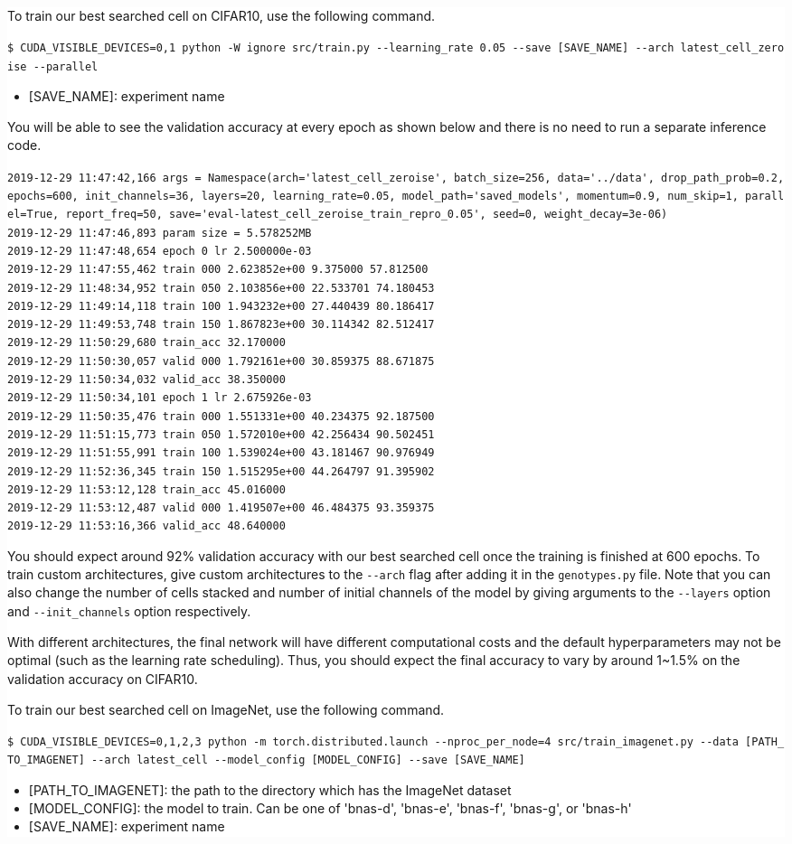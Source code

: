 To train our best searched cell on CIFAR10, use the following command. 
```console
$ CUDA_VISIBLE_DEVICES=0,1 python -W ignore src/train.py --learning_rate 0.05 --save [SAVE_NAME] --arch latest_cell_zeroise --parallel 
```
- [SAVE_NAME]: experiment name

You will be able to see the validation accuracy at every epoch as shown below and there is no need to run a separate inference code.
```console
2019-12-29 11:47:42,166 args = Namespace(arch='latest_cell_zeroise', batch_size=256, data='../data', drop_path_prob=0.2, epochs=600, init_channels=36, layers=20, learning_rate=0.05, model_path='saved_models', momentum=0.9, num_skip=1, parallel=True, report_freq=50, save='eval-latest_cell_zeroise_train_repro_0.05', seed=0, weight_decay=3e-06)
2019-12-29 11:47:46,893 param size = 5.578252MB
2019-12-29 11:47:48,654 epoch 0 lr 2.500000e-03
2019-12-29 11:47:55,462 train 000 2.623852e+00 9.375000 57.812500
2019-12-29 11:48:34,952 train 050 2.103856e+00 22.533701 74.180453
2019-12-29 11:49:14,118 train 100 1.943232e+00 27.440439 80.186417
2019-12-29 11:49:53,748 train 150 1.867823e+00 30.114342 82.512417
2019-12-29 11:50:29,680 train_acc 32.170000
2019-12-29 11:50:30,057 valid 000 1.792161e+00 30.859375 88.671875
2019-12-29 11:50:34,032 valid_acc 38.350000
2019-12-29 11:50:34,101 epoch 1 lr 2.675926e-03
2019-12-29 11:50:35,476 train 000 1.551331e+00 40.234375 92.187500
2019-12-29 11:51:15,773 train 050 1.572010e+00 42.256434 90.502451
2019-12-29 11:51:55,991 train 100 1.539024e+00 43.181467 90.976949
2019-12-29 11:52:36,345 train 150 1.515295e+00 44.264797 91.395902
2019-12-29 11:53:12,128 train_acc 45.016000
2019-12-29 11:53:12,487 valid 000 1.419507e+00 46.484375 93.359375
2019-12-29 11:53:16,366 valid_acc 48.640000
```
You should expect around 92% validation accuracy with our best searched cell once the training is finished at 600 epochs.
To train custom architectures, give custom architectures to the `--arch` flag after adding it in the `genotypes.py` file.
Note that you can also change the number of cells stacked and number of initial channels of the model by giving arguments to the `--layers` option and `--init_channels` option respectively.

With different architectures, the final network will have different computational costs and the default hyperparameters may not be optimal (such as the learning rate scheduling).
Thus, you should expect the final accuracy to vary by around 1~1.5% on the validation accuracy on CIFAR10.

To train our best searched cell on ImageNet, use the following command. 
```console
$ CUDA_VISIBLE_DEVICES=0,1,2,3 python -m torch.distributed.launch --nproc_per_node=4 src/train_imagenet.py --data [PATH_TO_IMAGENET] --arch latest_cell --model_config [MODEL_CONFIG] --save [SAVE_NAME]
```
- [PATH_TO_IMAGENET]: the path to the directory which has the ImageNet dataset
- [MODEL_CONFIG]: the model to train. Can be one of 'bnas-d', 'bnas-e', 'bnas-f', 'bnas-g', or 'bnas-h'
- [SAVE_NAME]: experiment name
